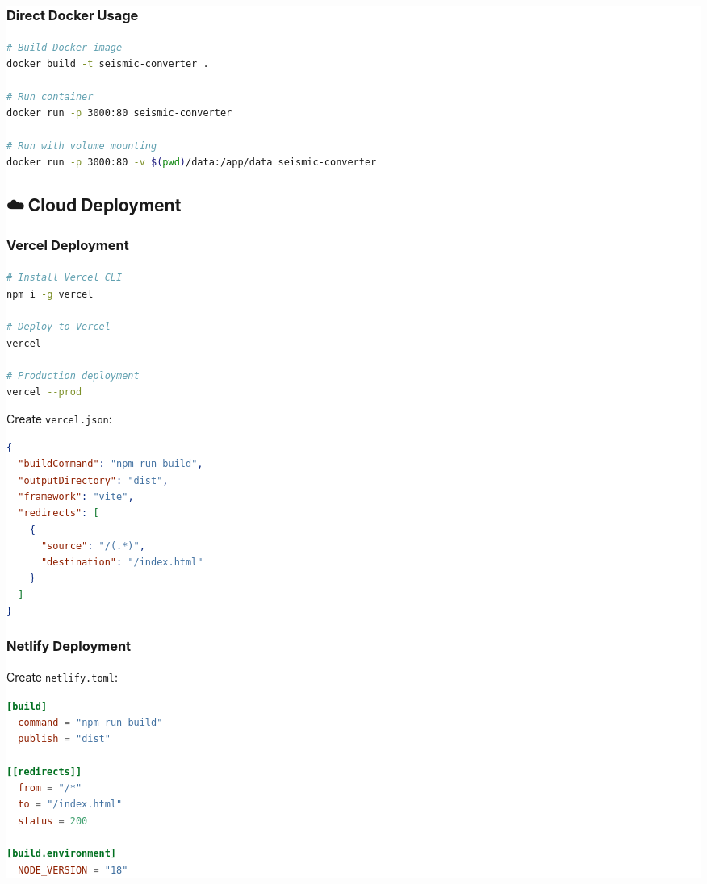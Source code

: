 ### **Direct Docker Usage**

```bash
# Build Docker image
docker build -t seismic-converter .

# Run container
docker run -p 3000:80 seismic-converter

# Run with volume mounting
docker run -p 3000:80 -v $(pwd)/data:/app/data seismic-converter
```

## ☁️ Cloud Deployment

### **Vercel Deployment**

```bash
# Install Vercel CLI
npm i -g vercel

# Deploy to Vercel
vercel

# Production deployment
vercel --prod
```

Create `vercel.json`:
```json
{
  "buildCommand": "npm run build",
  "outputDirectory": "dist",
  "framework": "vite",
  "redirects": [
    {
      "source": "/(.*)",
      "destination": "/index.html"
    }
  ]
}
```

### **Netlify Deployment**

Create `netlify.toml`:
```toml
[build]
  command = "npm run build"
  publish = "dist"

[[redirects]]
  from = "/*"
  to = "/index.html"
  status = 200

[build.environment]
  NODE_VERSION = "18"
```
